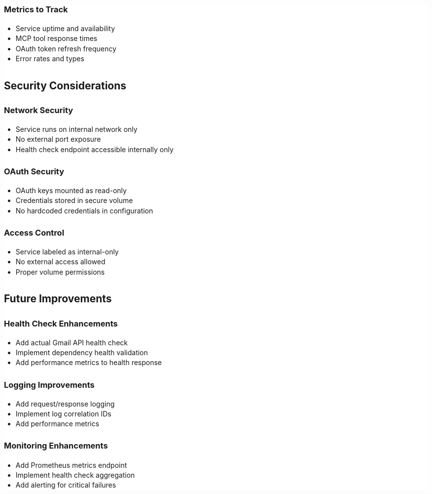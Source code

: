 ### Metrics to Track
- Service uptime and availability
- MCP tool response times
- OAuth token refresh frequency
- Error rates and types

## Security Considerations

### Network Security
- Service runs on internal network only
- No external port exposure
- Health check endpoint accessible internally only

### OAuth Security
- OAuth keys mounted as read-only
- Credentials stored in secure volume
- No hardcoded credentials in configuration

### Access Control
- Service labeled as internal-only
- No external access allowed
- Proper volume permissions

## Future Improvements

### Health Check Enhancements
- Add actual Gmail API health check
- Implement dependency health validation
- Add performance metrics to health response

### Logging Improvements
- Add request/response logging
- Implement log correlation IDs
- Add performance metrics

### Monitoring Enhancements
- Add Prometheus metrics endpoint
- Implement health check aggregation
- Add alerting for critical failures
